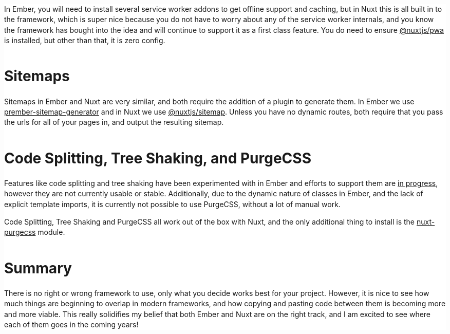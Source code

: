 In Ember, you will need to install several service worker addons to get offline support and caching, but in Nuxt
this is all built in to the framework, which is super nice because you do not have to worry about any of the
service worker internals, and you know the framework has bought into the idea and will continue to support it
as a first class feature. You do need to ensure [@nuxtjs/pwa](https://github.com/nuxt-community/pwa-module) is
installed, but other than that, it is zero config.

# Sitemaps

Sitemaps in Ember and Nuxt are very similar, and both require the addition of a plugin to generate them. In Ember
we use [prember-sitemap-generator](https://github.com/shipshapecode/prember-sitemap-generator) and in Nuxt we use
[@nuxtjs/sitemap](https://github.com/nuxt-community/sitemap-module). Unless you have no dynamic routes, 
both require that you pass the urls for all of your pages in, and output the resulting sitemap.

# Code Splitting, Tree Shaking, and PurgeCSS

Features like code splitting and tree shaking have been experimented with in Ember and efforts to support them are 
[in progress](https://emberjs.com/statusboard/), however they are not currently usable or stable. Additionally,
due to the dynamic nature of classes in Ember, and the lack of explicit template imports, it is currently not
possible to use PurgeCSS, without a lot of manual work.

Code Splitting, Tree Shaking and PurgeCSS all work out of the box with Nuxt, and the only additional thing to install
is the [nuxt-purgecss](https://github.com/Developmint/nuxt-purgecss) module.

# Summary

There is no right or wrong framework to use, only what you decide works best for your project. However, it is nice to see
how much things are beginning to overlap in modern frameworks, and how copying and pasting code between them is 
becoming more and more viable. This really solidifies my belief that both Ember and Nuxt are on the right track, and
I am excited to see where each of them goes in the coming years!


